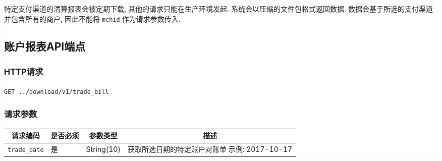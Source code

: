 特定支付渠道的清算报表会被定期下载, 其他的请求只能在生产环境发起. 系统会以压缩的文件包格式返回数据. 数据会基于所选的支付渠道并包含所有的商户, 因此不能将 `mchid` 作为请求参数传入.

## 账户报表API端点

### HTTP请求

`GET ../download/v1/trade_bill`

### 请求参数

|请求编码 | 是否必须 | 参数类型 | 描述
|----    |---|----- |-----   |
| `trade_date` | 是 | String(10) | 获取所选日期的特定账户对账单 示例: 2017-10-17|
